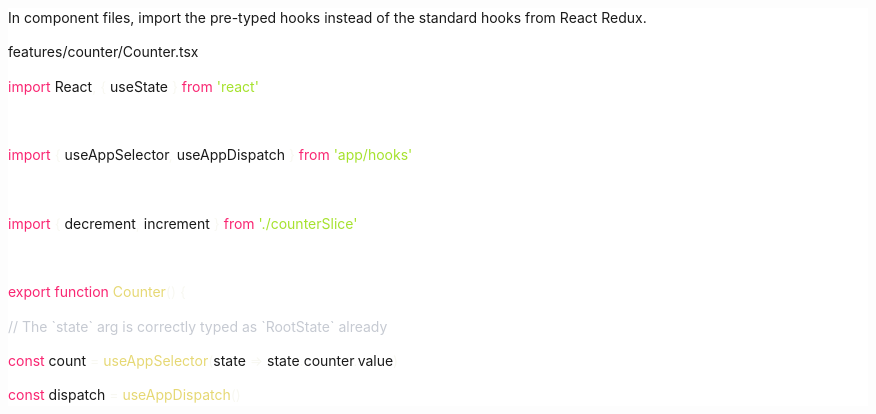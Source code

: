 In component files, import the pre-typed hooks instead of the standard hooks from React Redux.

features/counter/Counter.tsx

<span class="token keyword" style="color: #f92672">import</span><span class="token plain"> </span><span class="token maybe-class-name">React</span><span class="token punctuation" style="color: #f8f8f2">,</span><span class="token plain"> </span><span class="token punctuation" style="color: #f8f8f2">{</span><span class="token plain"> useState </span><span class="token punctuation" style="color: #f8f8f2">}</span><span class="token plain"> </span><span class="token keyword" style="color: #f92672">from</span><span class="token plain"> </span><span class="token string" style="color: #a6e22e">'react'</span><span class="token plain"></span>

<span class="token plain" style="display: inline-block"> </span>

<span class="token plain"></span><span class="token keyword" style="color: #f92672">import</span><span class="token plain"> </span><span class="token punctuation" style="color: #f8f8f2">{</span><span class="token plain"> useAppSelector</span><span class="token punctuation" style="color: #f8f8f2">,</span><span class="token plain"> useAppDispatch </span><span class="token punctuation" style="color: #f8f8f2">}</span><span class="token plain"> </span><span class="token keyword" style="color: #f92672">from</span><span class="token plain"> </span><span class="token string" style="color: #a6e22e">'app/hooks'</span><span class="token plain"></span>

<span class="token plain" style="display: inline-block"> </span>

<span class="token plain"></span><span class="token keyword" style="color: #f92672">import</span><span class="token plain"> </span><span class="token punctuation" style="color: #f8f8f2">{</span><span class="token plain"> decrement</span><span class="token punctuation" style="color: #f8f8f2">,</span><span class="token plain"> increment </span><span class="token punctuation" style="color: #f8f8f2">}</span><span class="token plain"> </span><span class="token keyword" style="color: #f92672">from</span><span class="token plain"> </span><span class="token string" style="color: #a6e22e">'./counterSlice'</span><span class="token plain"></span>

<span class="token plain" style="display: inline-block"> </span>

<span class="token plain"></span><span class="token keyword" style="color: #f92672">export</span><span class="token plain"> </span><span class="token keyword" style="color: #f92672">function</span><span class="token plain"> </span><span class="token function maybe-class-name" style="color: #e6d874">Counter</span><span class="token punctuation" style="color: #f8f8f2">(</span><span class="token punctuation" style="color: #f8f8f2">)</span><span class="token plain"> </span><span class="token punctuation" style="color: #f8f8f2">{</span><span class="token plain"></span>

<span class="token plain"> </span><span class="token comment" style="color: #c6cad2">// The \`state\` arg is correctly typed as \`RootState\` already</span><span class="token plain"></span>

<span class="token plain"> </span><span class="token keyword" style="color: #f92672">const</span><span class="token plain"> count </span><span class="token operator" style="color: #f8f8f2">=</span><span class="token plain"> </span><span class="token function" style="color: #e6d874">useAppSelector</span><span class="token punctuation" style="color: #f8f8f2">(</span><span class="token parameter">state</span><span class="token plain"> </span><span class="token operator" style="color: #f8f8f2">=&gt;</span><span class="token plain"> state</span><span class="token punctuation" style="color: #f8f8f2">.</span><span class="token plain">counter</span><span class="token punctuation" style="color: #f8f8f2">.</span><span class="token plain">value</span><span class="token punctuation" style="color: #f8f8f2">)</span><span class="token plain"></span>

<span class="token plain"> </span><span class="token keyword" style="color: #f92672">const</span><span class="token plain"> dispatch </span><span class="token operator" style="color: #f8f8f2">=</span><span class="token plain"> </span><span class="token function" style="color: #e6d874">useAppDispatch</span><span class="token punctuation" style="color: #f8f8f2">(</span><span class="token punctuation" style="color: #f8f8f2">)</span><span class="token plain"></span>

